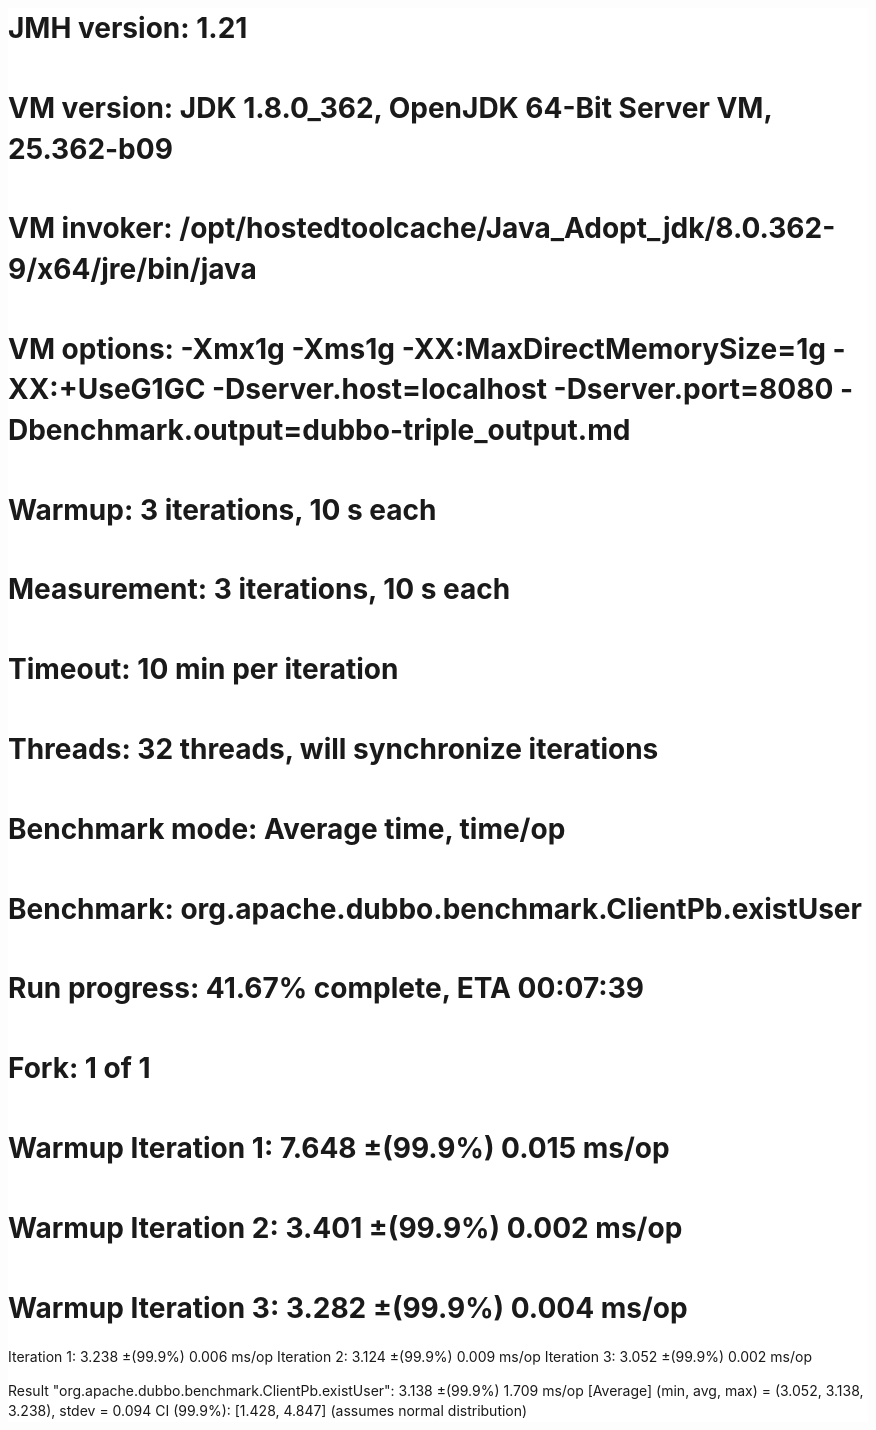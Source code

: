 
# JMH version: 1.21
# VM version: JDK 1.8.0_362, OpenJDK 64-Bit Server VM, 25.362-b09
# VM invoker: /opt/hostedtoolcache/Java_Adopt_jdk/8.0.362-9/x64/jre/bin/java
# VM options: -Xmx1g -Xms1g -XX:MaxDirectMemorySize=1g -XX:+UseG1GC -Dserver.host=localhost -Dserver.port=8080 -Dbenchmark.output=dubbo-triple_output.md
# Warmup: 3 iterations, 10 s each
# Measurement: 3 iterations, 10 s each
# Timeout: 10 min per iteration
# Threads: 32 threads, will synchronize iterations
# Benchmark mode: Average time, time/op
# Benchmark: org.apache.dubbo.benchmark.ClientPb.existUser

# Run progress: 41.67% complete, ETA 00:07:39
# Fork: 1 of 1
# Warmup Iteration   1: 7.648 ±(99.9%) 0.015 ms/op
# Warmup Iteration   2: 3.401 ±(99.9%) 0.002 ms/op
# Warmup Iteration   3: 3.282 ±(99.9%) 0.004 ms/op
Iteration   1: 3.238 ±(99.9%) 0.006 ms/op
Iteration   2: 3.124 ±(99.9%) 0.009 ms/op
Iteration   3: 3.052 ±(99.9%) 0.002 ms/op


Result "org.apache.dubbo.benchmark.ClientPb.existUser":
  3.138 ±(99.9%) 1.709 ms/op [Average]
  (min, avg, max) = (3.052, 3.138, 3.238), stdev = 0.094
  CI (99.9%): [1.428, 4.847] (assumes normal distribution)
